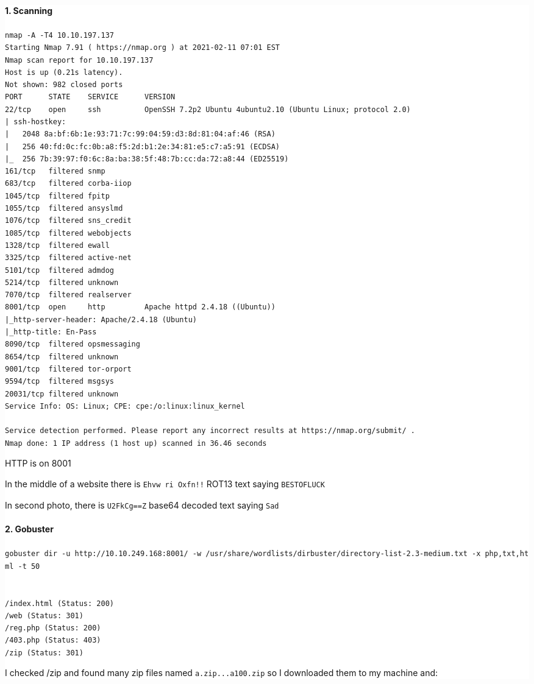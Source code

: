 #### 1. Scanning

```
nmap -A -T4 10.10.197.137   
Starting Nmap 7.91 ( https://nmap.org ) at 2021-02-11 07:01 EST
Nmap scan report for 10.10.197.137
Host is up (0.21s latency).
Not shown: 982 closed ports
PORT      STATE    SERVICE      VERSION
22/tcp    open     ssh          OpenSSH 7.2p2 Ubuntu 4ubuntu2.10 (Ubuntu Linux; protocol 2.0)
| ssh-hostkey: 
|   2048 8a:bf:6b:1e:93:71:7c:99:04:59:d3:8d:81:04:af:46 (RSA)
|   256 40:fd:0c:fc:0b:a8:f5:2d:b1:2e:34:81:e5:c7:a5:91 (ECDSA)
|_  256 7b:39:97:f0:6c:8a:ba:38:5f:48:7b:cc:da:72:a8:44 (ED25519)
161/tcp   filtered snmp
683/tcp   filtered corba-iiop
1045/tcp  filtered fpitp
1055/tcp  filtered ansyslmd
1076/tcp  filtered sns_credit
1085/tcp  filtered webobjects
1328/tcp  filtered ewall
3325/tcp  filtered active-net
5101/tcp  filtered admdog
5214/tcp  filtered unknown
7070/tcp  filtered realserver
8001/tcp  open     http         Apache httpd 2.4.18 ((Ubuntu))
|_http-server-header: Apache/2.4.18 (Ubuntu)
|_http-title: En-Pass
8090/tcp  filtered opsmessaging
8654/tcp  filtered unknown
9001/tcp  filtered tor-orport
9594/tcp  filtered msgsys
20031/tcp filtered unknown
Service Info: OS: Linux; CPE: cpe:/o:linux:linux_kernel

Service detection performed. Please report any incorrect results at https://nmap.org/submit/ .
Nmap done: 1 IP address (1 host up) scanned in 36.46 seconds
```

HTTP is on 8001

In the middle of a website there is `Ehvw ri Oxfn!!` ROT13 text saying `BESTOFLUCK`

In second photo, there is `U2FkCg==Z` base64 decoded text saying `Sad`


#### 2. Gobuster

```
gobuster dir -u http://10.10.249.168:8001/ -w /usr/share/wordlists/dirbuster/directory-list-2.3-medium.txt -x php,txt,html -t 50


/index.html (Status: 200)
/web (Status: 301)
/reg.php (Status: 200)
/403.php (Status: 403)
/zip (Status: 301)

```
I checked /zip and found many zip files named `a.zip...a100.zip` so I downloaded them to my machine and:
